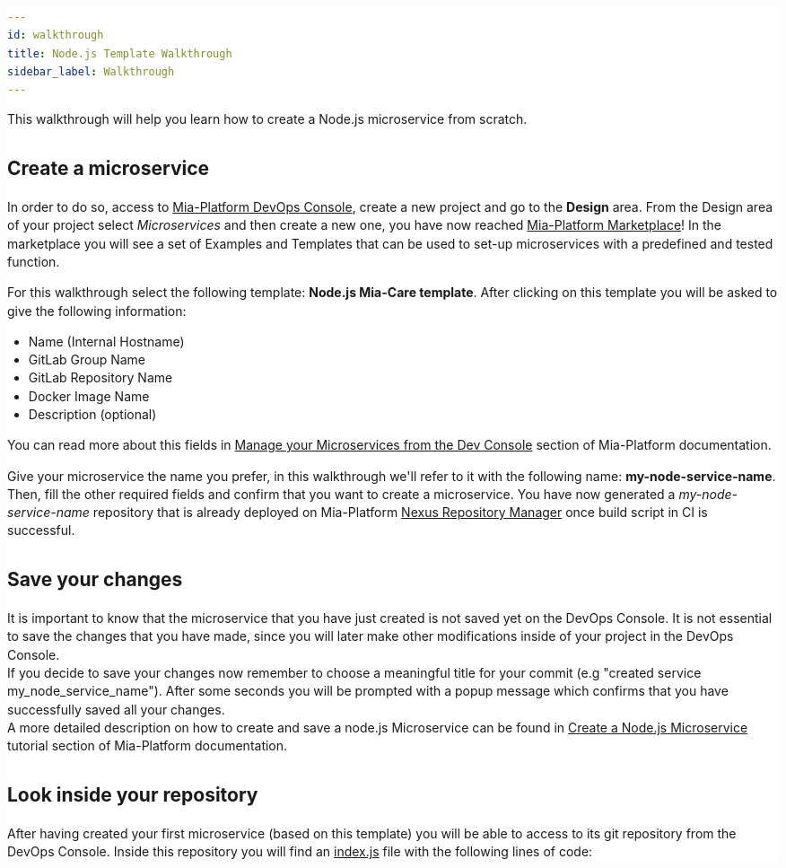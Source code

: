 ```yaml
---
id: walkthrough
title: Node.js Template Walkthrough
sidebar_label: Walkthrough
---
```




This walkthrough will help you learn how to create a Node.js microservice from scratch.

## Create a microservice

In order to do so, access to [Mia-Platform DevOps Console][mia-console-paas], create a new project and go to the **Design** area. From the Design area of your project select _Microservices_ and then create a new one, you have now reached [Mia-Platform Marketplace][mia-marketplace]!
In the marketplace you will see a set of Examples and Templates that can be used to set-up microservices with a predefined and tested function.

For this walkthrough select the following template: **Node.js Mia-Care template**. After clicking on this template you will be asked to give the following information:

- Name (Internal Hostname)
- GitLab Group Name
- GitLab Repository Name
- Docker Image Name
- Description (optional)

You can read more about this fields in [Manage your Microservices from the Dev Console][mia-console-create-microservice] section of Mia-Platform documentation.

Give your microservice the name you prefer, in this walkthrough we'll refer to it with the following name: **my-node-service-name**.
Then, fill the other required fields and confirm that you want to create a microservice. You have now generated a _my-node-service-name_ repository that is already deployed on Mia-Platform [Nexus Repository Manager][mia-nexus] once build script in CI is successful.

## Save your changes

It is important to know that the microservice that you have just created is not saved yet on the DevOps Console. It is not essential to save the changes that you have made, since you will later make other modifications inside of your project in the DevOps Console.  
If you decide to save your changes now remember to choose a meaningful title for your commit (e.g "created service my_node_service_name"). After some seconds you will be prompted with a popup message which confirms that you have successfully saved all your changes.  
A more detailed description on how to create and save a node.js Microservice can be found in [Create a Node.js Microservice][mia-console-create-microservice] tutorial section of Mia-Platform documentation.

## Look inside your repository

After having created your first microservice (based on this template) you will be able to access to its git repository from the DevOps Console. Inside this repository you will find an [index.js][mia-node-template-index] file with the following lines of code:


[fastify-decorators]: https://www.fastify.io/docs/latest/Reference/Decorators/
[fastify-hooks]: https://www.fastify.io/docs/latest/Reference/Hooks/
[fastify-plugins]: https://www.fastify.io/docs/latest/Reference/Plugins/
[github-jira-prepare-commit-msg]: https://github.com/bk201-/jira-prepare-commit-msg
[husky]: https://typicode.github.io/husky/
[mia-console-paas]: https://console.cloud.mia-platform.eu/login
[mia-console-create-microservice]: /development_suite/api-console/api-design/services.md#how-to-create-a-microservice-from-an-example-or-from-a-template
[mia-console-deploy]: /development_suite/deploy/overview.md
[mia-console-design-endpoints]: /development_suite/api-console/api-design/endpoints.md
[mia-marketplace]: /marketplace/overview_marketplace.md
[mia-nexus]: https://nexus.mia-platform.eu/
[mia-node-template-index]: https://github.com/mia-platform-marketplace/Node.js-Custom-Plugin-Template/blob/master/index.js